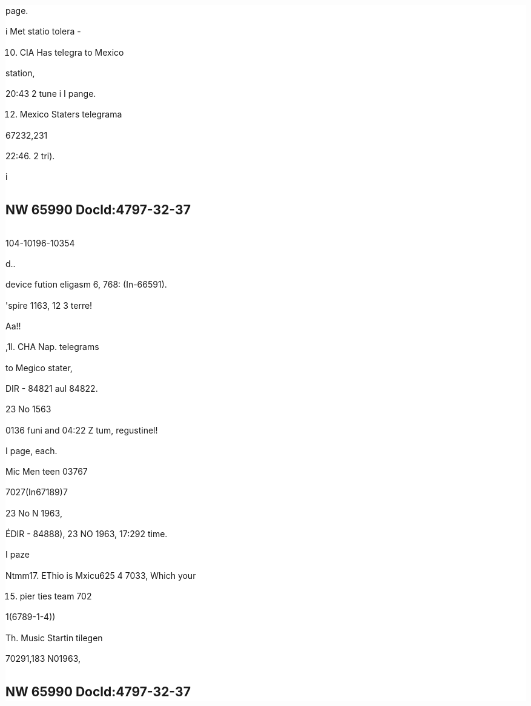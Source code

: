 page.

i Met statio tolera -

10. CIA Has telegra to Mexico

station,

20:43 2 tune i I pange.

12. Mexico Staters telegrama

67232,231

22:46. 2 tri).

i

NW 65990 Docld:4797-32-37
---

##
104-10196-10354

d..

device fution eligasm 6, 768: (In-66591).

'spire 1163, 12 3 terre!

Aa!!

,1l. CHA Nap. telegrams

to Megico stater,

DIR - 84821 aul 84822.

23 No 1563

0136 funi and 04:22 Z tum, regustinel!

I page, each.

Mic Men teen 03767

7027(In67189)7

23 No N 1963,

ÉDIR - 84888), 23 NO 1963, 17:292 time.

I paze

Ntmm17. EThio is Mxicu625 4 7033, Which your

15. pier ties team 702

1(6789-1-4))

Th. Music Startin tilegen

70291,183 N01963,

NW 65990 Docld:4797-32-37
---

